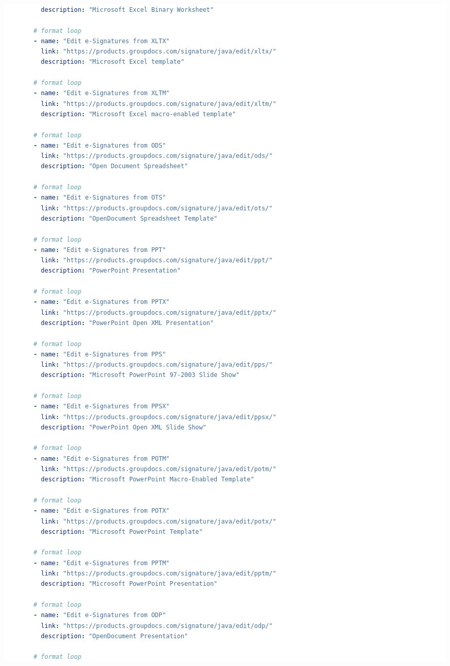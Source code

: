 ```yaml
          description: "Microsoft Excel Binary Worksheet"

        # format loop
        - name: "Edit e-Signatures from XLTX"
          link: "https://products.groupdocs.com/signature/java/edit/xltx/"
          description: "Microsoft Excel template"

        # format loop
        - name: "Edit e-Signatures from XLTM"
          link: "https://products.groupdocs.com/signature/java/edit/xltm/"
          description: "Microsoft Excel macro-enabled template"

        # format loop
        - name: "Edit e-Signatures from ODS"
          link: "https://products.groupdocs.com/signature/java/edit/ods/"
          description: "Open Document Spreadsheet"

        # format loop
        - name: "Edit e-Signatures from OTS"
          link: "https://products.groupdocs.com/signature/java/edit/ots/"
          description: "OpenDocument Spreadsheet Template"

        # format loop
        - name: "Edit e-Signatures from PPT"
          link: "https://products.groupdocs.com/signature/java/edit/ppt/"
          description: "PowerPoint Presentation"

        # format loop
        - name: "Edit e-Signatures from PPTX"
          link: "https://products.groupdocs.com/signature/java/edit/pptx/"
          description: "PowerPoint Open XML Presentation"

        # format loop
        - name: "Edit e-Signatures from PPS"
          link: "https://products.groupdocs.com/signature/java/edit/pps/"
          description: "Microsoft PowerPoint 97-2003 Slide Show"

        # format loop
        - name: "Edit e-Signatures from PPSX"
          link: "https://products.groupdocs.com/signature/java/edit/ppsx/"
          description: "PowerPoint Open XML Slide Show"

        # format loop
        - name: "Edit e-Signatures from POTM"
          link: "https://products.groupdocs.com/signature/java/edit/potm/"
          description: "Microsoft PowerPoint Macro-Enabled Template"

        # format loop
        - name: "Edit e-Signatures from POTX"
          link: "https://products.groupdocs.com/signature/java/edit/potx/"
          description: "Microsoft PowerPoint Template"

        # format loop
        - name: "Edit e-Signatures from PPTM"
          link: "https://products.groupdocs.com/signature/java/edit/pptm/"
          description: "Microsoft PowerPoint Presentation"

        # format loop
        - name: "Edit e-Signatures from ODP"
          link: "https://products.groupdocs.com/signature/java/edit/odp/"
          description: "OpenDocument Presentation"

        # format loop
```